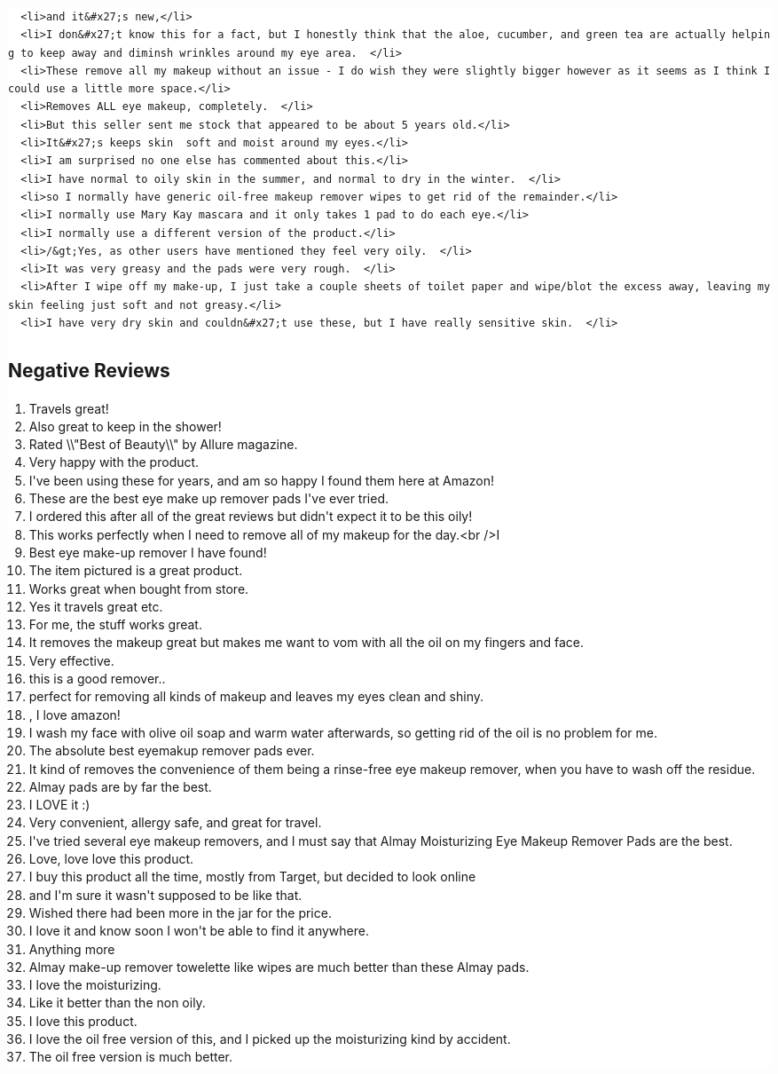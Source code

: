       <li>and it&#x27;s new,</li>
      <li>I don&#x27;t know this for a fact, but I honestly think that the aloe, cucumber, and green tea are actually helping to keep away and diminsh wrinkles around my eye area.  </li>
      <li>These remove all my makeup without an issue - I do wish they were slightly bigger however as it seems as I think I could use a little more space.</li>
      <li>Removes ALL eye makeup, completely.  </li>
      <li>But this seller sent me stock that appeared to be about 5 years old.</li>
      <li>It&#x27;s keeps skin  soft and moist around my eyes.</li>
      <li>I am surprised no one else has commented about this.</li>
      <li>I have normal to oily skin in the summer, and normal to dry in the winter.  </li>
      <li>so I normally have generic oil-free makeup remover wipes to get rid of the remainder.</li>
      <li>I normally use Mary Kay mascara and it only takes 1 pad to do each eye.</li>
      <li>I normally use a different version of the product.</li>
      <li>/&gt;Yes, as other users have mentioned they feel very oily.  </li>
      <li>It was very greasy and the pads were very rough.  </li>
      <li>After I wipe off my make-up, I just take a couple sheets of toilet paper and wipe/blot the excess away, leaving my skin feeling just soft and not greasy.</li>
      <li>I have very dry skin and couldn&#x27;t use these, but I have really sensitive skin.  </li>
</ol>


<h2>Negative Reviews</h2>
<ol>
<li> Travels great!  </li>
<li> Also great to keep in the shower!    </li>
<li> Rated \\&quot;Best of Beauty\\&quot; by Allure magazine.    </li>
<li> Very happy with the product.  </li>
<li> I&#x27;ve been using these for years, and am so happy I found them here at Amazon!</li>
<li> These are the best eye make up remover pads I&#x27;ve ever tried.</li>
<li> I ordered this after all of the great reviews but didn&#x27;t expect it to be this oily!</li>
<li> This works perfectly when I need to remove all of my makeup for the day.&lt;br /&gt;I</li>
<li> Best eye make-up remover I have found!</li>
<li> The item pictured is a great product.</li>
<li> Works great when bought from store.</li>
<li> Yes it travels great etc.</li>
<li> For me, the stuff works great.</li>
<li> It removes the makeup great but makes me want to vom with all the oil on my fingers and face.</li>
<li> Very effective.</li>
<li> this is a good remover..</li>
<li> perfect for removing all kinds of makeup and leaves my eyes clean and shiny.</li>
<li> , I love amazon!  </li>
<li> I wash my face with olive oil soap and warm water afterwards, so getting rid of the oil is no problem for me.</li>
<li> The absolute best eyemakup remover pads ever.  </li>
<li> It kind of removes the convenience of them being a rinse-free eye makeup remover, when you have to wash off the residue.</li>
<li> Almay pads are by far the best.</li>
<li> I LOVE it :)</li>
<li> Very convenient, allergy safe, and great for travel.</li>
<li> I&#x27;ve tried several eye makeup removers, and I must say that Almay Moisturizing Eye Makeup Remover Pads are the best.    </li>
<li> Love, love love this product.</li>
<li> I buy this product all the time, mostly from Target, but decided to look online</li>
<li> and I&#x27;m sure it wasn&#x27;t supposed to be like that.</li>
<li> Wished there had been more in the jar for the price.</li>
<li> I love it and know soon I won&#x27;t be able to find it anywhere.</li>
<li> Anything more</li>
<li> Almay make-up remover towelette like  wipes are much better than these Almay pads.  </li>
<li> I love the moisturizing.  </li>
<li> Like it better than the non oily.</li>
<li> I love this product.  </li>
<li> I love the oil free version of this, and I picked up the moisturizing kind by accident.</li>
<li> The oil free version is much better.</li>